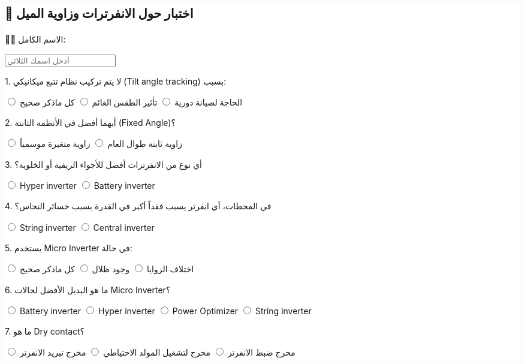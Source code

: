 <h2>📘 اختبار حول الانفرترات وزاوية الميل</h2>

<form action="https://script.google.com/macros/s/AKfycbzeO4zPScDZIi6FSjCo4ZEDJaJ8KOXFghSfaUhcF1Yb785kc56VuIgvoZTBjC9XOrkjVA/exec"
      method="POST"
      target="hidden_iframe"
      onsubmit="return handleSubmit();">

  <div class="question">
    <p>🧑‍🎓 الاسم الكامل:</p>
    <input type="text" name="name" required placeholder="أدخل اسمك الثلاثي">
  </div>

  
  <div class="question">
  <p>1. لا يتم تركيب نظام تتبع ميكانيكي (Tilt angle tracking) بسبب:</p>
    <label><input type="radio" name="q1" value="الصيانة"> الحاجة لصيانة دورية</label>
    <label><input type="radio" name="q1" value="الغيوم"> تأثير الطقس الغائم</label>
    <label><input type="radio" name="q1" value="كل ماذكر صحيح"> كل ماذكر صحيح</label>
  </div>

  <div class="question">
    <p>2. أيهما أفضل في الأنظمة الثابتة (Fixed Angle)؟</p>
    <label><input type="radio" name="q2" value="Constant yearly"> زاوية ثابتة طوال العام</label>
    <label><input type="radio" name="q2" value="Adjusted Seasonally"> زاوية متغيرة موسمياً</label>
  </div>

  <div class="question">
    <p>3. أي نوع من الانفرترات أفضل للأجواء الريفية أو الخلوية؟</p>
    <label><input type="radio" name="q3" value="Hyper inverter"> Hyper inverter</label>
    <label><input type="radio" name="q3" value="Battery inverter"> Battery inverter</label>
  </div>

  <div class="question">
    <p>4. في المحطات، أي انفرتر يسبب فقداً أكبر في القدرة بسبب خسائر النحاس؟</p>
    <label><input type="radio" name="q4" value="String inverter"> String inverter</label>
    <label><input type="radio" name="q4" value="Central inverter"> Central inverter</label>
  </div>

  <div class="question">
    <p>5. يستخدم Micro Inverter في حالة:</p>
    <label><input type="radio" name="q5" value="اختلاف الزوايا"> اختلاف الزوايا</label>
    <label><input type="radio" name="q5" value="وجود الظلال"> وجود ظلال</label>
    <label><input type="radio" name="q5" value="كل ماذكر صحيح"> كل ماذكر صحيح</label>
  </div>

  <div class="question">
    <p>6. ما هو البديل الأفضل لحالات Micro Inverter؟</p>
    <label><input type="radio" name="q6" value="Battery inverter"> Battery inverter</label>
    <label><input type="radio" name="q6" value="Hyper inverter"> Hyper inverter</label>
    <label><input type="radio" name="q6" value="Power Optimizer"> Power Optimizer</label>
    <label><input type="radio" name="q6" value="String inverter"> String inverter</label>
  </div>

  <div class="question">
    <p>7. ما هو Dry contact؟</p>
    <label><input type="radio" name="q7" value="ضبط الانفرتر"> مخرج ضبط الانفرتر</label>
    <label><input type="radio" name="q7" value="تشغيل المولد"> مخرج لتشغيل المولد الاحتياطي</label>
    <label><input type="radio" name="q7" value="تبريد الانفرتر"> مخرج تبريد الانفرتر</label>
  </div>
